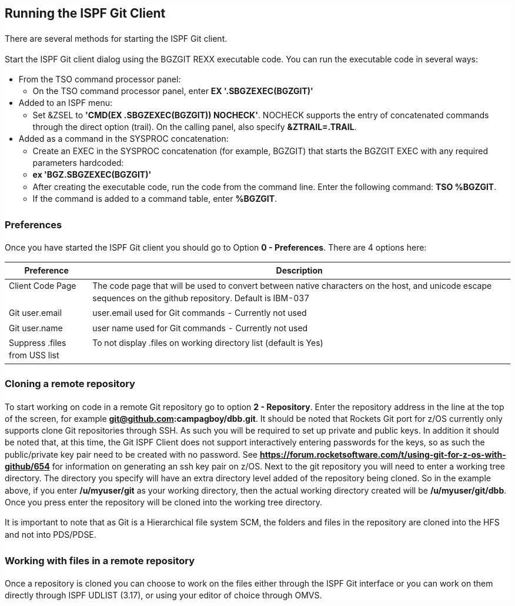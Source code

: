 ## Running the ISPF Git Client

There are several methods for starting the ISPF Git client.

Start the ISPF Git client dialog using the BGZGIT REXX executable code. You can run the executable code in several ways:

* From the TSO command processor panel:
    * On the TSO command processor panel, enter **EX '<hlq>.SBGZEXEC(BGZGIT)'**
* Added to an ISPF menu:
    * Set &ZSEL to **'CMD(EX <hlq>.SBGZEXEC(BGZGIT)) NOCHECK'**. NOCHECK supports the entry of concatenated commands through the direct option (trail). On the calling panel, also specify **&ZTRAIL=.TRAIL**.
* Added as a command in the SYSPROC concatenation:
    * Create an EXEC in the SYSPROC concatenation (for example, BGZGIT) that starts the BGZGIT EXEC with any required parameters hardcoded: 
    * **ex 'BGZ.SBGZEXEC(BGZGIT)'**
    * After creating the executable code, run the code from the command line. Enter the following command: **TSO %BGZGIT**.
    * If the command is added to a command table, enter **%BGZGIT**.

### Preferences

Once you have started the ISPF Git client you should go to Option **0 - Preferences**. There are 4 options here:

Preference                    | Description 
------------------------------| -----------
Client Code Page              | The code page that will be used to convert between native characters on the host, and unicode escape sequences on the github repository. Default is IBM-037                        
Git user.email                | user.email used for Git commands - Currently not used
Git user.name                 | user name used for Git commands - Currently not used             
Suppress .files from USS list | To not display .files on working directory list (default is Yes) 

### Cloning a remote repository
To start working on code in a remote Git repository go to option **2 - Repository**. Enter the repository address in the line at the top of the screen, for example **git@github.com:campagboy/dbb.git**. It should be noted that Rockets Git port for z/OS currently only supports clone Git repositories through SSH. As such you will be required to set up private and public keys. In addition it should be noted that, at this time, the Git ISPF Client does not support interactively entering passwords for the keys, so as such the public/private key pair need to be created with no password. See **https://forum.rocketsoftware.com/t/using-git-for-z-os-with-github/654** for information on generating an ssh key pair on z/OS. Next to the git repository you will need to enter a working tree directory. The directory you specify will have an extra directory level added of the repository being cloned. So in the example above, if you enter **/u/myuser/git** as your working directory, then the actual working directory created will be **/u/myuser/git/dbb**. Once you press enter the repository will be cloned into the working tree directory. 

It is important to note that as Git is a Hierarchical file system SCM, the folders and files in the repository are cloned into the HFS and not into PDS/PDSE. 

### Working with files in a remote repository
Once a repository is cloned you can choose to work on the files either through the ISPF Git interface or you can work on them directly through ISPF UDLIST (3.17), or using your editor of choice through OMVS. 
